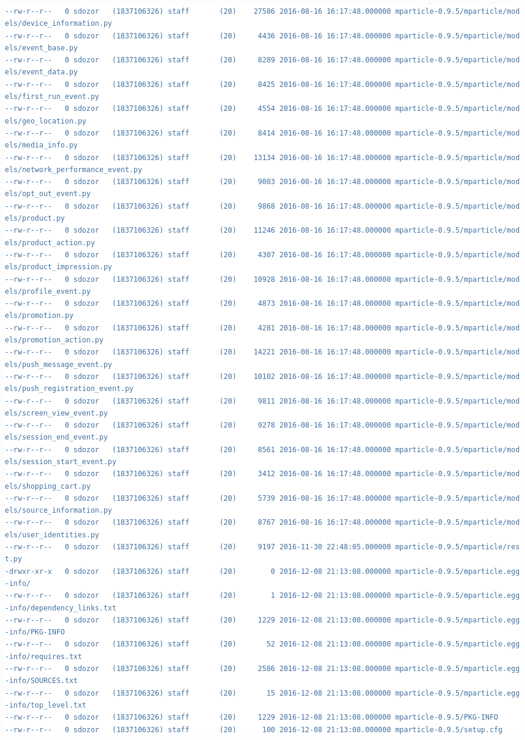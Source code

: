 ```diff
--rw-r--r--   0 sdozor   (1837106326) staff       (20)    27586 2016-08-16 16:17:48.000000 mparticle-0.9.5/mparticle/models/device_information.py
--rw-r--r--   0 sdozor   (1837106326) staff       (20)     4436 2016-08-16 16:17:48.000000 mparticle-0.9.5/mparticle/models/event_base.py
--rw-r--r--   0 sdozor   (1837106326) staff       (20)     8289 2016-08-16 16:17:48.000000 mparticle-0.9.5/mparticle/models/event_data.py
--rw-r--r--   0 sdozor   (1837106326) staff       (20)     8425 2016-08-16 16:17:48.000000 mparticle-0.9.5/mparticle/models/first_run_event.py
--rw-r--r--   0 sdozor   (1837106326) staff       (20)     4554 2016-08-16 16:17:48.000000 mparticle-0.9.5/mparticle/models/geo_location.py
--rw-r--r--   0 sdozor   (1837106326) staff       (20)     8414 2016-08-16 16:17:48.000000 mparticle-0.9.5/mparticle/models/media_info.py
--rw-r--r--   0 sdozor   (1837106326) staff       (20)    13134 2016-08-16 16:17:48.000000 mparticle-0.9.5/mparticle/models/network_performance_event.py
--rw-r--r--   0 sdozor   (1837106326) staff       (20)     9003 2016-08-16 16:17:48.000000 mparticle-0.9.5/mparticle/models/opt_out_event.py
--rw-r--r--   0 sdozor   (1837106326) staff       (20)     9868 2016-08-16 16:17:48.000000 mparticle-0.9.5/mparticle/models/product.py
--rw-r--r--   0 sdozor   (1837106326) staff       (20)    11246 2016-08-16 16:17:48.000000 mparticle-0.9.5/mparticle/models/product_action.py
--rw-r--r--   0 sdozor   (1837106326) staff       (20)     4307 2016-08-16 16:17:48.000000 mparticle-0.9.5/mparticle/models/product_impression.py
--rw-r--r--   0 sdozor   (1837106326) staff       (20)    10928 2016-08-16 16:17:48.000000 mparticle-0.9.5/mparticle/models/profile_event.py
--rw-r--r--   0 sdozor   (1837106326) staff       (20)     4873 2016-08-16 16:17:48.000000 mparticle-0.9.5/mparticle/models/promotion.py
--rw-r--r--   0 sdozor   (1837106326) staff       (20)     4281 2016-08-16 16:17:48.000000 mparticle-0.9.5/mparticle/models/promotion_action.py
--rw-r--r--   0 sdozor   (1837106326) staff       (20)    14221 2016-08-16 16:17:48.000000 mparticle-0.9.5/mparticle/models/push_message_event.py
--rw-r--r--   0 sdozor   (1837106326) staff       (20)    10102 2016-08-16 16:17:48.000000 mparticle-0.9.5/mparticle/models/push_registration_event.py
--rw-r--r--   0 sdozor   (1837106326) staff       (20)     9811 2016-08-16 16:17:48.000000 mparticle-0.9.5/mparticle/models/screen_view_event.py
--rw-r--r--   0 sdozor   (1837106326) staff       (20)     9278 2016-08-16 16:17:48.000000 mparticle-0.9.5/mparticle/models/session_end_event.py
--rw-r--r--   0 sdozor   (1837106326) staff       (20)     8561 2016-08-16 16:17:48.000000 mparticle-0.9.5/mparticle/models/session_start_event.py
--rw-r--r--   0 sdozor   (1837106326) staff       (20)     3412 2016-08-16 16:17:48.000000 mparticle-0.9.5/mparticle/models/shopping_cart.py
--rw-r--r--   0 sdozor   (1837106326) staff       (20)     5739 2016-08-16 16:17:48.000000 mparticle-0.9.5/mparticle/models/source_information.py
--rw-r--r--   0 sdozor   (1837106326) staff       (20)     8767 2016-08-16 16:17:48.000000 mparticle-0.9.5/mparticle/models/user_identities.py
--rw-r--r--   0 sdozor   (1837106326) staff       (20)     9197 2016-11-30 22:48:05.000000 mparticle-0.9.5/mparticle/rest.py
-drwxr-xr-x   0 sdozor   (1837106326) staff       (20)        0 2016-12-08 21:13:08.000000 mparticle-0.9.5/mparticle.egg-info/
--rw-r--r--   0 sdozor   (1837106326) staff       (20)        1 2016-12-08 21:13:08.000000 mparticle-0.9.5/mparticle.egg-info/dependency_links.txt
--rw-r--r--   0 sdozor   (1837106326) staff       (20)     1229 2016-12-08 21:13:08.000000 mparticle-0.9.5/mparticle.egg-info/PKG-INFO
--rw-r--r--   0 sdozor   (1837106326) staff       (20)       52 2016-12-08 21:13:08.000000 mparticle-0.9.5/mparticle.egg-info/requires.txt
--rw-r--r--   0 sdozor   (1837106326) staff       (20)     2586 2016-12-08 21:13:08.000000 mparticle-0.9.5/mparticle.egg-info/SOURCES.txt
--rw-r--r--   0 sdozor   (1837106326) staff       (20)       15 2016-12-08 21:13:08.000000 mparticle-0.9.5/mparticle.egg-info/top_level.txt
--rw-r--r--   0 sdozor   (1837106326) staff       (20)     1229 2016-12-08 21:13:08.000000 mparticle-0.9.5/PKG-INFO
--rw-r--r--   0 sdozor   (1837106326) staff       (20)      100 2016-12-08 21:13:08.000000 mparticle-0.9.5/setup.cfg
```